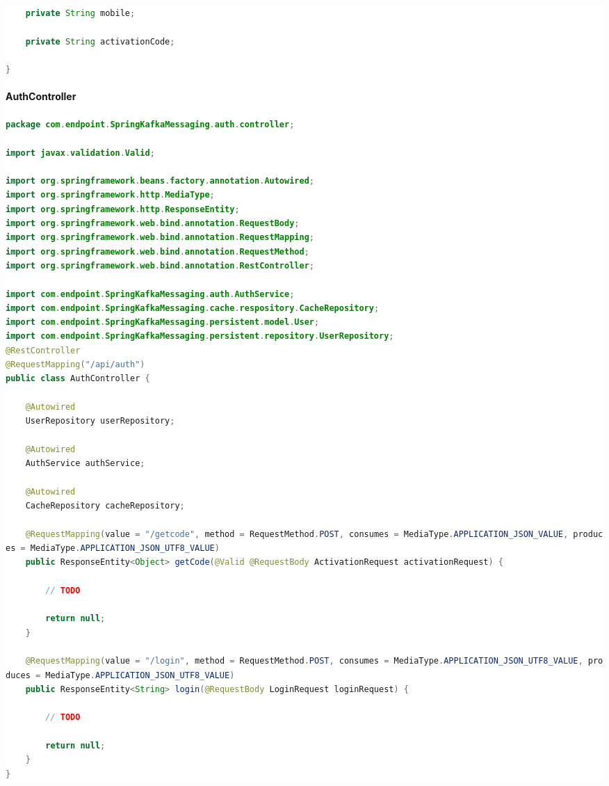 ```java
	private String mobile;
	
	private String activationCode;
	
}
```

#### AuthController

```java
package com.endpoint.SpringKafkaMessaging.auth.controller;

import javax.validation.Valid;

import org.springframework.beans.factory.annotation.Autowired;
import org.springframework.http.MediaType;
import org.springframework.http.ResponseEntity;
import org.springframework.web.bind.annotation.RequestBody;
import org.springframework.web.bind.annotation.RequestMapping;
import org.springframework.web.bind.annotation.RequestMethod;
import org.springframework.web.bind.annotation.RestController;

import com.endpoint.SpringKafkaMessaging.auth.AuthService;
import com.endpoint.SpringKafkaMessaging.cache.respository.CacheRepository;
import com.endpoint.SpringKafkaMessaging.persistent.model.User;
import com.endpoint.SpringKafkaMessaging.persistent.repository.UserRepository;
@RestController
@RequestMapping("/api/auth")
public class AuthController {

    @Autowired
    UserRepository userRepository;

    @Autowired
    AuthService authService;

    @Autowired
    CacheRepository cacheRepository;
    
    @RequestMapping(value = "/getcode", method = RequestMethod.POST, consumes = MediaType.APPLICATION_JSON_VALUE, produces = MediaType.APPLICATION_JSON_UTF8_VALUE)
    public ResponseEntity<Object> getCode(@Valid @RequestBody ActivationRequest activationRequest) {
    	
    	// TODO
    	
    	return null;
    }
    
    @RequestMapping(value = "/login", method = RequestMethod.POST, consumes = MediaType.APPLICATION_JSON_UTF8_VALUE, produces = MediaType.APPLICATION_JSON_UTF8_VALUE)
    public ResponseEntity<String> login(@RequestBody LoginRequest loginRequest) {
    	
    	// TODO
    	
    	return null;
    }
}
```
